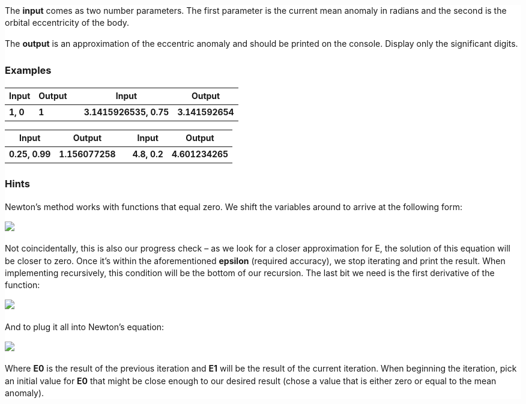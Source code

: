 The **input** comes as two number parameters. The first parameter is the current mean anomaly in radians and the second is the orbital eccentricity of the body.

The **output** is an approximation of the eccentric anomaly and should be printed on the console. Display only the significant digits.

### Examples

| Input | Output | | Input | Output |
--------|--------|--|-------|---------
| **1, 0** | **1** | | **3.1415926535, 0.75** | **3.141592654** |

| Input | Output | | Input | Output |
--------|--------|--|-------|---------
| **0.25, 0.99** | **1.156077258** | | **4.8, 0.2** | **4.601234265** |

### Hints

Newton’s method works with functions that equal zero. We shift the variables around to arrive at the following form:

![](http://i66.tinypic.com/alnjph.png)

Not coincidentally, this is also our progress check – as we look for a closer approximation for E, the solution of this equation will be closer to zero. Once it’s within the aforementioned **epsilon** (required accuracy), we stop iterating and print the result. When implementing recursively, this condition will be the bottom of our recursion. The last bit we need is the first derivative of the function:

![](http://i63.tinypic.com/sc6e0g.png)

And to plug it all into Newton’s equation:

![](http://i67.tinypic.com/1zppsol.png)

Where **E0** is the result of the previous iteration and **E1** will be the result of the current iteration. When beginning the iteration, pick an initial value for **E0** that might be close enough to our desired result (chose a value that is either zero or equal to the mean anomaly).